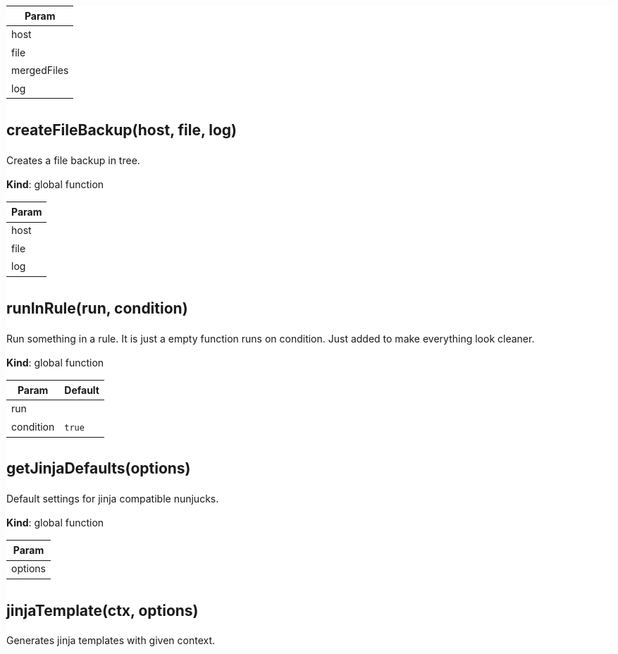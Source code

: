 | Param |
| --- |
| host | 
| file | 
| mergedFiles | 
| log | 

<a name="createFileBackup"></a>

## createFileBackup(host, file, log)
<p>Creates a file backup in tree.</p>

**Kind**: global function  

| Param |
| --- |
| host | 
| file | 
| log | 

<a name="runInRule"></a>

## runInRule(run, condition)
<p>Run something in a rule. It is just a empty function runs on condition. Just added to make everything look cleaner.</p>

**Kind**: global function  

| Param | Default |
| --- | --- |
| run |  | 
| condition | <code>true</code> | 

<a name="getJinjaDefaults"></a>

## getJinjaDefaults(options)
<p>Default settings for jinja compatible nunjucks.</p>

**Kind**: global function  

| Param |
| --- |
| options | 

<a name="jinjaTemplate"></a>

## jinjaTemplate(ctx, options)
<p>Generates jinja templates with given context.</p>
